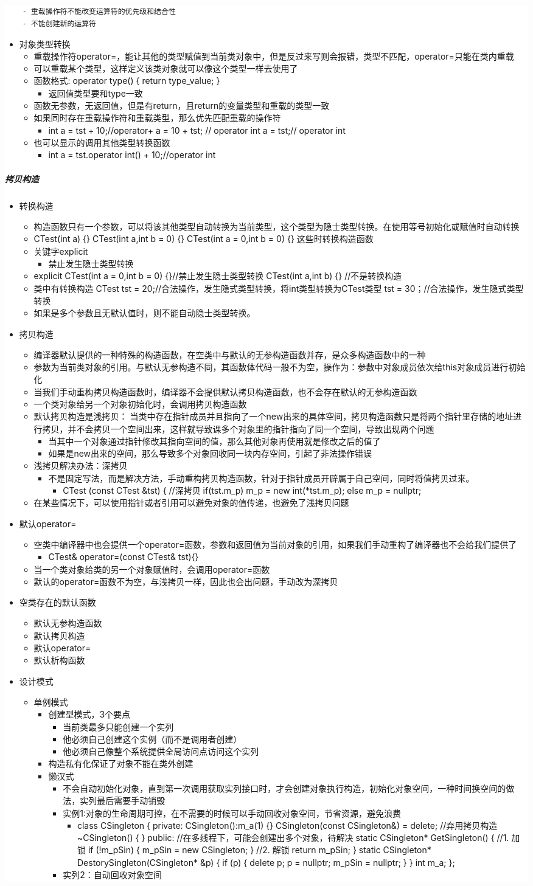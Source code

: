         - 重载操作符不能改变运算符的优先级和结合性
        - 不能创建新的运算符
- 对象类型转换
    - 重载操作符operator=，能让其他的类型赋值到当前类对象中，但是反过来写则会报错，类型不匹配，operator=只能在类内重载
    - 可以重载某个类型，这样定义该类对象就可以像这个类型一样去使用了
    - 函数格式:  operator type() {   return type_value; }
        - 返回值类型要和type一致
    - 函数无参数，无返回值，但是有return，且return的变量类型和重载的类型一致
    - 如果同时存在重载操作符和重载类型，那么优先匹配重载的操作符
        - int a = tst + 10;//operator+ a = 10 + tst; // operator int a = tst;// operator int
    - 也可以显示的调用其他类型转换函数
        - int a = tst.operator int() + 10;//operator int

##### 拷贝构造

- 转换构造
    - 构造函数只有一个参数，可以将该其他类型自动转换为当前类型，这个类型为隐士类型转换。在使用等号初始化或赋值时自动转换
    - CTest(int a) {} CTest(int a,int b = 0) {} CTest(int a = 0,int b = 0) {} 这些时转换构造函数
    - 关键字explicit
        - 禁止发生隐士类型转换
    - explicit CTest(int a = 0,int b = 0) {}//禁止发生隐士类型转换 CTest(int a,int b) {} //不是转换构造
    - 类中有转换构造 CTest tst = 20;//合法操作，发生隐式类型转换，将int类型转换为CTest类型 tst = 30；//合法操作，发生隐式类型转换
    - 如果是多个参数且无默认值时，则不能自动隐士类型转换。
- 拷贝构造
    - 编译器默认提供的一种特殊的构造函数，在空类中与默认的无参构造函数并存，是众多构造函数中的一种
    - 参数为当前类对象的引用。与默认无参构造不同，其函数体代码一般不为空，操作为：参数中对象成员依次给this对象成员进行初始化
    - 当我们手动重构拷贝构造函数时，编译器不会提供默认拷贝构造函数，也不会存在默认的无参构造函数
    - 一个类对象给另一个对象初始化时，会调用拷贝构造函数
    - 默认拷贝构造是浅拷贝： 当类中存在指针成员并且指向了一个new出来的具体空间，拷贝构造函数只是将两个指针里存储的地址进行拷贝，并不会拷贝一个空间出来，这样就导致课多个对象里的指针指向了同一个空间，导致出现两个问题
        - 当其中一个对象通过指针修改其指向空间的值，那么其他对象再使用就是修改之后的值了
        - 如果是new出来的空间，那么导致多个对象回收同一块内存空间，引起了非法操作错误
    - 浅拷贝解决办法：深拷贝
        - 不是固定写法，而是解决方法，手动重构拷贝构造函数，针对于指针成员开辟属于自己空间，同时将值拷贝过来。
            - CTest (const CTest &tst) {   //深拷贝   if(tst.m_p)         m_p = new int(*tst.m_p);    else m_p = nullptr;
    - 在某些情况下，可以使用指针或者引用可以避免对象的值传递，也避免了浅拷贝问题
- 默认operator=
    - 空类中编译器中也会提供一个operator=函数，参数和返回值为当前对象的引用，如果我们手动重构了编译器也不会给我们提供了
        - CTest& operator=(const CTest& tst){}
    - 当一个类对象给类的另一个对象赋值时，会调用operator=函数
    - 默认的operator=函数不为空，与浅拷贝一样，因此也会出问题，手动改为深拷贝
- 空类存在的默认函数
    - 默认无参构造函数
    - 默认拷贝构造
    - 默认operator=
    - 默认析构函数

- 设计模式
    - 单例模式
        - 创建型模式，3个要点
            - 当前类最多只能创建一个实列
            - 他必须自己创建这个实例（而不是调用者创建）
            - 他必须自己像整个系统提供全局访问点访问这个实列
        - 构造私有化保证了对象不能在类外创建
        - 懒汉式
            - 不会自动初始化对象，直到第一次调用获取实列接口时，才会创建对象执行构造，初始化对象空间，一种时间换空间的做法，实列最后需要手动销毁
            - 实例1:对象的生命周期可控，在不需要的时候可以手动回收对象空间，节省资源，避免浪费
                - class CSingleton { private: CSingleton():m_a(1) {} 	CSingleton(const CSingleton&) = delete;  //弃用拷贝构造 	~CSingleton() { }  public: //在多线程下，可能会创建出多个对象，待解决 static CSingleton* GetSingleton() { 	//1. 加锁 	if (!m_pSin) { 		m_pSin = new CSingleton; 	} 	//2. 解锁 	return  m_pSin; } 	static CSingleton* DestorySingleton(CSingleton* &p) { 		if (p) { 		delete p;                         p = nullptr;                         m_pSin = nullptr; 	} 	} 	int m_a; };
            - 实列2：自动回收对象空间